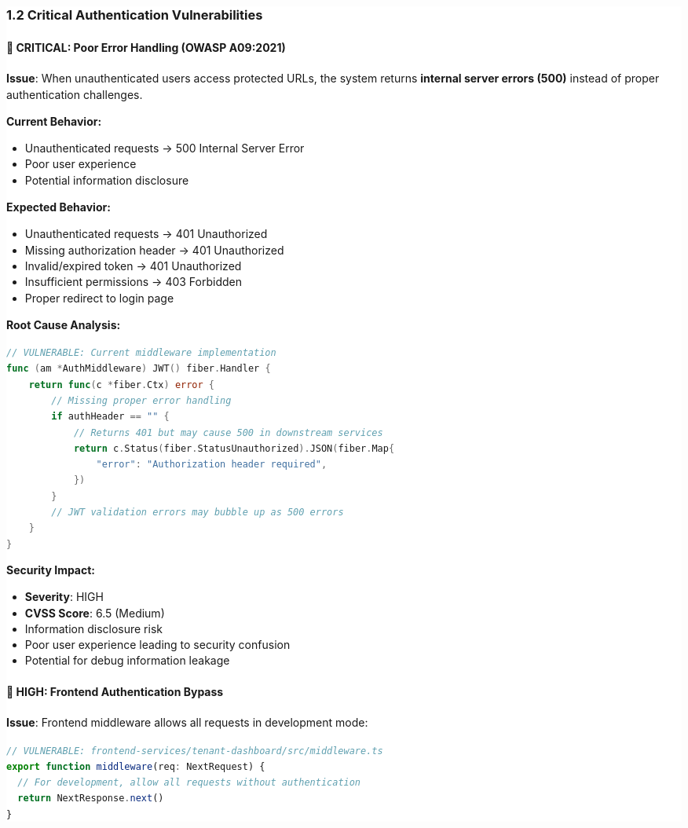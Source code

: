 ### 1.2 Critical Authentication Vulnerabilities

#### 🚨 **CRITICAL**: Poor Error Handling (OWASP A09:2021)

**Issue**: When unauthenticated users access protected URLs, the system returns **internal server errors (500)** instead of proper authentication challenges.

**Current Behavior:**
- Unauthenticated requests → 500 Internal Server Error
- Poor user experience
- Potential information disclosure

**Expected Behavior:**
- Unauthenticated requests → 401 Unauthorized
- Missing authorization header → 401 Unauthorized  
- Invalid/expired token → 401 Unauthorized
- Insufficient permissions → 403 Forbidden
- Proper redirect to login page

**Root Cause Analysis:**
```go
// VULNERABLE: Current middleware implementation
func (am *AuthMiddleware) JWT() fiber.Handler {
    return func(c *fiber.Ctx) error {
        // Missing proper error handling
        if authHeader == "" {
            // Returns 401 but may cause 500 in downstream services
            return c.Status(fiber.StatusUnauthorized).JSON(fiber.Map{
                "error": "Authorization header required",
            })
        }
        // JWT validation errors may bubble up as 500 errors
    }
}
```

**Security Impact:**
- **Severity**: HIGH
- **CVSS Score**: 6.5 (Medium)
- Information disclosure risk
- Poor user experience leading to security confusion
- Potential for debug information leakage

#### 🚨 **HIGH**: Frontend Authentication Bypass

**Issue**: Frontend middleware allows all requests in development mode:

```typescript
// VULNERABLE: frontend-services/tenant-dashboard/src/middleware.ts
export function middleware(req: NextRequest) {
  // For development, allow all requests without authentication
  return NextResponse.next()
}
```
